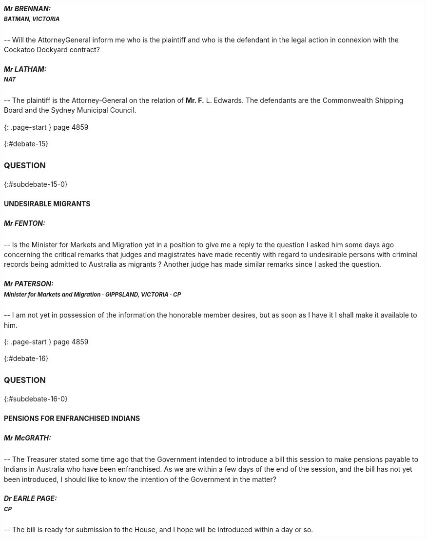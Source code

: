 ##### Mr BRENNAN:<br><small class="text-muted">BATMAN, VICTORIA</small>

-- Will the AttorneyGeneral inform me who is the plaintiff and who is the defendant in the legal action in connexion with the Cockatoo Dockyard contract? 

##### Mr LATHAM:<br><small class="text-muted">NAT</small>

-- The plaintiff is the Attorney-General on the relation of  **Mr. F.**  L. Edwards. The defendants are the Commonwealth Shipping Board and the Sydney Municipal Council. 

{: .page-start }
page 4859

{:#debate-15}
### QUESTION

{:#subdebate-15-0}
#### UNDESIRABLE MIGRANTS

##### Mr FENTON:

-- Is the Minister for Markets and Migration yet in a position to give me a reply to the question I asked him some days ago concerning the critical remarks that judges and magistrates have made recently with regard to undesirable persons with criminal records being admitted to Australia as migrants ? Another judge has made similar remarks since I asked the question. 

##### Mr PATERSON:<br><small class="text-muted">Minister for Markets and Migration &middot; GIPPSLAND, VICTORIA &middot; CP</small>

-- I am not yet in possession of the information the honorable member desires, but as soon as I have it I shall make it available to him. 

{: .page-start }
page 4859

{:#debate-16}
### QUESTION

{:#subdebate-16-0}
#### PENSIONS FOR ENFRANCHISED INDIANS

##### Mr McGRATH:

-- The Treasurer stated some time ago that the Government intended to introduce a bill this session to make pensions payable to Indians in Australia who have been enfranchised. As we are within a few days of the end of the session, and the bill has not yet been introduced, I should like to know the intention of the Government in the matter? 

##### Dr EARLE PAGE:<br><small class="text-muted">CP</small>

-- The bill is ready for submission to the House, and I hope will be introduced within a day or so. 

